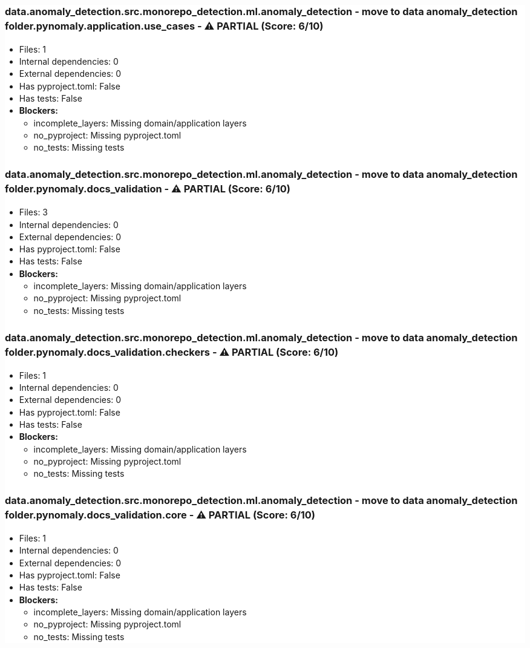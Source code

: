 ### data.anomaly_detection.src.monorepo_detection.ml.anomaly_detection - move to data anomaly_detection folder.pynomaly.application.use_cases - ⚠️ PARTIAL (Score: 6/10)
- Files: 1
- Internal dependencies: 0
- External dependencies: 0
- Has pyproject.toml: False
- Has tests: False
- **Blockers:**
  - incomplete_layers: Missing domain/application layers
  - no_pyproject: Missing pyproject.toml
  - no_tests: Missing tests

### data.anomaly_detection.src.monorepo_detection.ml.anomaly_detection - move to data anomaly_detection folder.pynomaly.docs_validation - ⚠️ PARTIAL (Score: 6/10)
- Files: 3
- Internal dependencies: 0
- External dependencies: 0
- Has pyproject.toml: False
- Has tests: False
- **Blockers:**
  - incomplete_layers: Missing domain/application layers
  - no_pyproject: Missing pyproject.toml
  - no_tests: Missing tests

### data.anomaly_detection.src.monorepo_detection.ml.anomaly_detection - move to data anomaly_detection folder.pynomaly.docs_validation.checkers - ⚠️ PARTIAL (Score: 6/10)
- Files: 1
- Internal dependencies: 0
- External dependencies: 0
- Has pyproject.toml: False
- Has tests: False
- **Blockers:**
  - incomplete_layers: Missing domain/application layers
  - no_pyproject: Missing pyproject.toml
  - no_tests: Missing tests

### data.anomaly_detection.src.monorepo_detection.ml.anomaly_detection - move to data anomaly_detection folder.pynomaly.docs_validation.core - ⚠️ PARTIAL (Score: 6/10)
- Files: 1
- Internal dependencies: 0
- External dependencies: 0
- Has pyproject.toml: False
- Has tests: False
- **Blockers:**
  - incomplete_layers: Missing domain/application layers
  - no_pyproject: Missing pyproject.toml
  - no_tests: Missing tests
